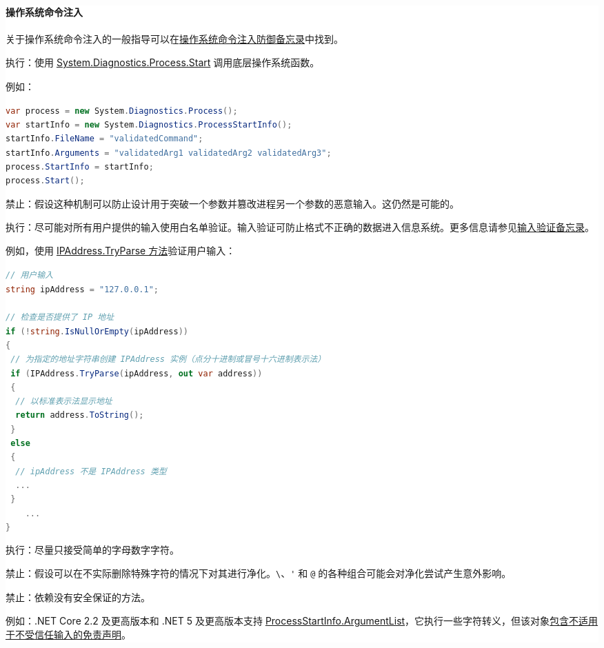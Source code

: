 #### 操作系统命令注入

关于操作系统命令注入的一般指导可以在[操作系统命令注入防御备忘录](OS_Command_Injection_Defense_Cheat_Sheet.md)中找到。

执行：使用 [System.Diagnostics.Process.Start](https://docs.microsoft.com/en-us/dotnet/api/system.diagnostics.process.start?view=netframework-4.7.2) 调用底层操作系统函数。

例如：

```csharp
var process = new System.Diagnostics.Process();
var startInfo = new System.Diagnostics.ProcessStartInfo();
startInfo.FileName = "validatedCommand";
startInfo.Arguments = "validatedArg1 validatedArg2 validatedArg3";
process.StartInfo = startInfo;
process.Start();
```

禁止：假设这种机制可以防止设计用于突破一个参数并篡改进程另一个参数的恶意输入。这仍然是可能的。

执行：尽可能对所有用户提供的输入使用白名单验证。输入验证可防止格式不正确的数据进入信息系统。更多信息请参见[输入验证备忘录](Input_Validation_Cheat_Sheet.md)。

例如，使用 [IPAddress.TryParse 方法](https://docs.microsoft.com/en-us/dotnet/api/system.net.ipaddress.tryparse?view=netframework-4.8)验证用户输入：

```csharp
// 用户输入
string ipAddress = "127.0.0.1";

// 检查是否提供了 IP 地址
if (!string.IsNullOrEmpty(ipAddress))
{
 // 为指定的地址字符串创建 IPAddress 实例（点分十进制或冒号十六进制表示法）
 if (IPAddress.TryParse(ipAddress, out var address))
 {
  // 以标准表示法显示地址
  return address.ToString();
 }
 else
 {
  // ipAddress 不是 IPAddress 类型
  ...
 }
    ...
}
```

执行：尽量只接受简单的字母数字字符。

禁止：假设可以在不实际删除特殊字符的情况下对其进行净化。```\```、```'``` 和 ```@``` 的各种组合可能会对净化尝试产生意外影响。

禁止：依赖没有安全保证的方法。

例如：.NET Core 2.2 及更高版本和 .NET 5 及更高版本支持 [ProcessStartInfo.ArgumentList](https://docs.microsoft.com/en-us/dotnet/api/system.diagnostics.processstartinfo.argumentlist)，它执行一些字符转义，但该对象[包含不适用于不受信任输入的免责声明](https://learn.microsoft.com/en-us/dotnet/api/system.diagnostics.processstartinfo.argumentlist#remarks)。
